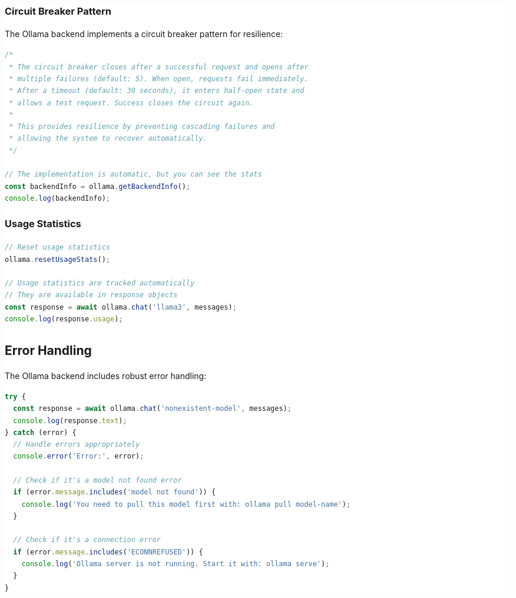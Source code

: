 ### Circuit Breaker Pattern

The Ollama backend implements a circuit breaker pattern for resilience:

```typescript
/*
 * The circuit breaker closes after a successful request and opens after
 * multiple failures (default: 5). When open, requests fail immediately.
 * After a timeout (default: 30 seconds), it enters half-open state and
 * allows a test request. Success closes the circuit again.
 *
 * This provides resilience by preventing cascading failures and
 * allowing the system to recover automatically.
 */

// The implementation is automatic, but you can see the stats
const backendInfo = ollama.getBackendInfo();
console.log(backendInfo);
```

### Usage Statistics

```typescript
// Reset usage statistics
ollama.resetUsageStats();

// Usage statistics are tracked automatically
// They are available in response objects
const response = await ollama.chat('llama3', messages);
console.log(response.usage);
```

## Error Handling

The Ollama backend includes robust error handling:

```typescript
try {
  const response = await ollama.chat('nonexistent-model', messages);
  console.log(response.text);
} catch (error) {
  // Handle errors appropriately
  console.error('Error:', error);
  
  // Check if it's a model not found error
  if (error.message.includes('model not found')) {
    console.log('You need to pull this model first with: ollama pull model-name');
  }
  
  // Check if it's a connection error
  if (error.message.includes('ECONNREFUSED')) {
    console.log('Ollama server is not running. Start it with: ollama serve');
  }
}
```
